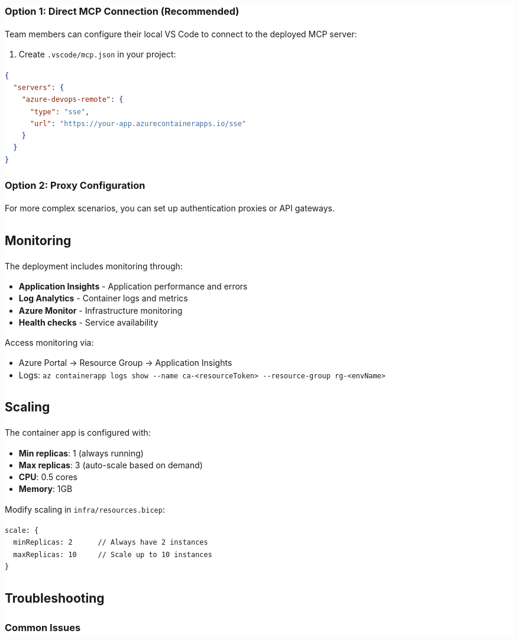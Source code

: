 ### Option 1: Direct MCP Connection (Recommended)

Team members can configure their local VS Code to connect to the deployed MCP server:

1. Create `.vscode/mcp.json` in your project:

```json
{
  "servers": {
    "azure-devops-remote": {
      "type": "sse",
      "url": "https://your-app.azurecontainerapps.io/sse"
    }
  }
}
```

### Option 2: Proxy Configuration

For more complex scenarios, you can set up authentication proxies or API gateways.

## Monitoring

The deployment includes monitoring through:

- **Application Insights** - Application performance and errors
- **Log Analytics** - Container logs and metrics
- **Azure Monitor** - Infrastructure monitoring
- **Health checks** - Service availability

Access monitoring via:
- Azure Portal → Resource Group → Application Insights
- Logs: `az containerapp logs show --name ca-<resourceToken> --resource-group rg-<envName>`

## Scaling

The container app is configured with:
- **Min replicas**: 1 (always running)
- **Max replicas**: 3 (auto-scale based on demand)
- **CPU**: 0.5 cores
- **Memory**: 1GB

Modify scaling in `infra/resources.bicep`:

```bicep
scale: {
  minReplicas: 2      // Always have 2 instances
  maxReplicas: 10     // Scale up to 10 instances
}
```

## Troubleshooting

### Common Issues
